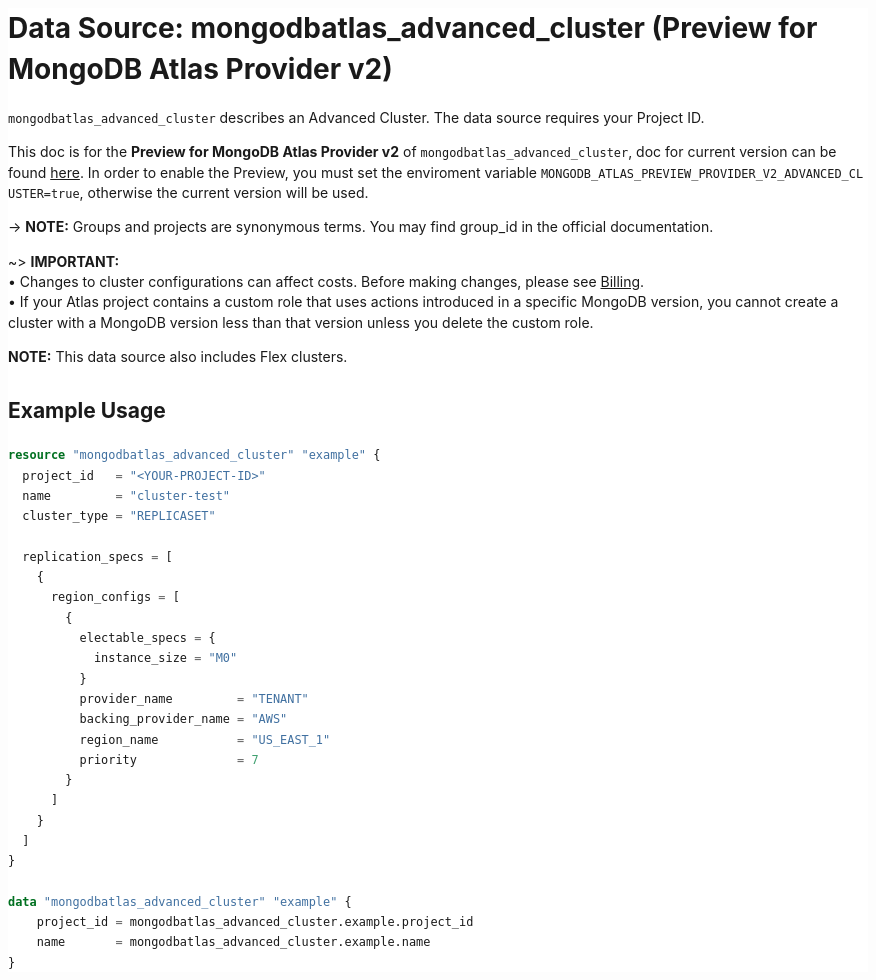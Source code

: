 # Data Source: mongodbatlas_advanced_cluster (Preview for MongoDB Atlas Provider v2)

`mongodbatlas_advanced_cluster` describes an Advanced Cluster. The data source requires your Project ID.

This doc is for the **Preview for MongoDB Atlas Provider v2** of `mongodbatlas_advanced_cluster`, doc for current version can be found [here](./advanced_cluster). In order to enable the Preview, you must set the enviroment variable `MONGODB_ATLAS_PREVIEW_PROVIDER_V2_ADVANCED_CLUSTER=true`, otherwise the current version will be used.

-> **NOTE:** Groups and projects are synonymous terms. You may find group_id in the official documentation.

~> **IMPORTANT:**
<br> &#8226; Changes to cluster configurations can affect costs. Before making changes, please see [Billing](https://docs.atlas.mongodb.com/billing/).
<br> &#8226; If your Atlas project contains a custom role that uses actions introduced in a specific MongoDB version, you cannot create a cluster with a MongoDB version less than that version unless you delete the custom role.

**NOTE:** This data source also includes Flex clusters.

## Example Usage

```terraform
resource "mongodbatlas_advanced_cluster" "example" {
  project_id   = "<YOUR-PROJECT-ID>"
  name         = "cluster-test"
  cluster_type = "REPLICASET"

  replication_specs = [
    {
      region_configs = [
        {
          electable_specs = {
            instance_size = "M0"
          }
          provider_name         = "TENANT"
          backing_provider_name = "AWS"
          region_name           = "US_EAST_1"
          priority              = 7
        }
      ]
    }
  ]
}

data "mongodbatlas_advanced_cluster" "example" {
	project_id = mongodbatlas_advanced_cluster.example.project_id
	name 	   = mongodbatlas_advanced_cluster.example.name
}
```
